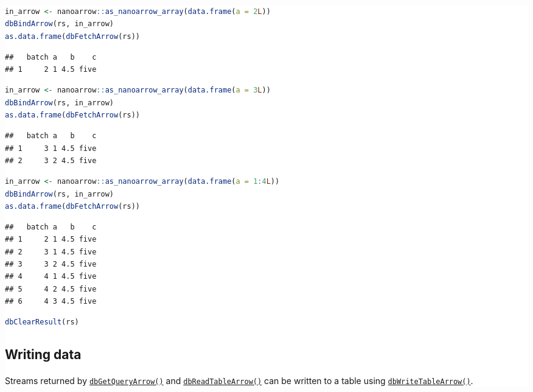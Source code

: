 ``` r
in_arrow <- nanoarrow::as_nanoarrow_array(data.frame(a = 2L))
dbBindArrow(rs, in_arrow)
as.data.frame(dbFetchArrow(rs))
```

    ##   batch a   b    c
    ## 1     2 1 4.5 five

``` r
in_arrow <- nanoarrow::as_nanoarrow_array(data.frame(a = 3L))
dbBindArrow(rs, in_arrow)
as.data.frame(dbFetchArrow(rs))
```

    ##   batch a   b    c
    ## 1     3 1 4.5 five
    ## 2     3 2 4.5 five

``` r
in_arrow <- nanoarrow::as_nanoarrow_array(data.frame(a = 1:4L))
dbBindArrow(rs, in_arrow)
as.data.frame(dbFetchArrow(rs))
```

    ##   batch a   b    c
    ## 1     2 1 4.5 five
    ## 2     3 1 4.5 five
    ## 3     3 2 4.5 five
    ## 4     4 1 4.5 five
    ## 5     4 2 4.5 five
    ## 6     4 3 4.5 five

``` r
dbClearResult(rs)
```

## Writing data

Streams returned by
[`dbGetQueryArrow()`](https://dbi.r-dbi.org/dev/reference/dbGetQueryArrow.md)
and
[`dbReadTableArrow()`](https://dbi.r-dbi.org/dev/reference/dbReadTableArrow.md)
can be written to a table using
[`dbWriteTableArrow()`](https://dbi.r-dbi.org/dev/reference/dbWriteTableArrow.md).
